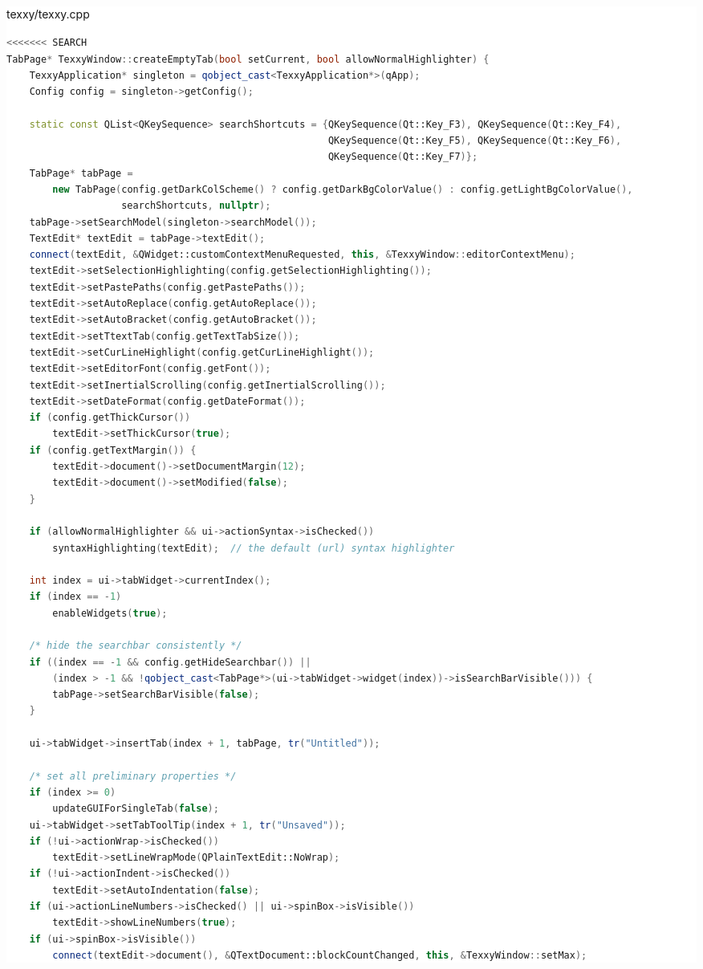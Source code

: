 texxy/texxy.cpp
```cpp
<<<<<<< SEARCH
TabPage* TexxyWindow::createEmptyTab(bool setCurrent, bool allowNormalHighlighter) {
    TexxyApplication* singleton = qobject_cast<TexxyApplication*>(qApp);
    Config config = singleton->getConfig();

    static const QList<QKeySequence> searchShortcuts = {QKeySequence(Qt::Key_F3), QKeySequence(Qt::Key_F4),
                                                        QKeySequence(Qt::Key_F5), QKeySequence(Qt::Key_F6),
                                                        QKeySequence(Qt::Key_F7)};
    TabPage* tabPage =
        new TabPage(config.getDarkColScheme() ? config.getDarkBgColorValue() : config.getLightBgColorValue(),
                    searchShortcuts, nullptr);
    tabPage->setSearchModel(singleton->searchModel());
    TextEdit* textEdit = tabPage->textEdit();
    connect(textEdit, &QWidget::customContextMenuRequested, this, &TexxyWindow::editorContextMenu);
    textEdit->setSelectionHighlighting(config.getSelectionHighlighting());
    textEdit->setPastePaths(config.getPastePaths());
    textEdit->setAutoReplace(config.getAutoReplace());
    textEdit->setAutoBracket(config.getAutoBracket());
    textEdit->setTtextTab(config.getTextTabSize());
    textEdit->setCurLineHighlight(config.getCurLineHighlight());
    textEdit->setEditorFont(config.getFont());
    textEdit->setInertialScrolling(config.getInertialScrolling());
    textEdit->setDateFormat(config.getDateFormat());
    if (config.getThickCursor())
        textEdit->setThickCursor(true);
    if (config.getTextMargin()) {
        textEdit->document()->setDocumentMargin(12);
        textEdit->document()->setModified(false);
    }

    if (allowNormalHighlighter && ui->actionSyntax->isChecked())
        syntaxHighlighting(textEdit);  // the default (url) syntax highlighter

    int index = ui->tabWidget->currentIndex();
    if (index == -1)
        enableWidgets(true);

    /* hide the searchbar consistently */
    if ((index == -1 && config.getHideSearchbar()) ||
        (index > -1 && !qobject_cast<TabPage*>(ui->tabWidget->widget(index))->isSearchBarVisible())) {
        tabPage->setSearchBarVisible(false);
    }

    ui->tabWidget->insertTab(index + 1, tabPage, tr("Untitled"));

    /* set all preliminary properties */
    if (index >= 0)
        updateGUIForSingleTab(false);
    ui->tabWidget->setTabToolTip(index + 1, tr("Unsaved"));
    if (!ui->actionWrap->isChecked())
        textEdit->setLineWrapMode(QPlainTextEdit::NoWrap);
    if (!ui->actionIndent->isChecked())
        textEdit->setAutoIndentation(false);
    if (ui->actionLineNumbers->isChecked() || ui->spinBox->isVisible())
        textEdit->showLineNumbers(true);
    if (ui->spinBox->isVisible())
        connect(textEdit->document(), &QTextDocument::blockCountChanged, this, &TexxyWindow::setMax);
```